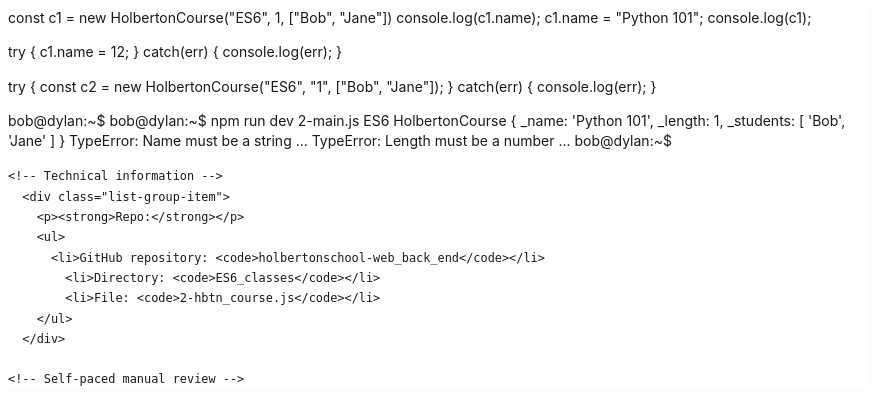 const c1 = new HolbertonCourse("ES6", 1, ["Bob", "Jane"])
console.log(c1.name);
c1.name = "Python 101";
console.log(c1);

try {
    c1.name = 12;
}
catch(err) {
    console.log(err);
}

try {
    const c2 = new HolbertonCourse("ES6", "1", ["Bob", "Jane"]);
}
catch(err) {
    console.log(err);
}

bob@dylan:~$
bob@dylan:~$ npm run dev 2-main.js
ES6
HolbertonCourse {
  _name: 'Python 101',
  _length: 1,
  _students: [ 'Bob', 'Jane' ]
}
TypeError: Name must be a string
    ...
TypeError: Length must be a number
    ...
bob@dylan:~$
</code></pre>

  </div>

  <div class="list-group">
    <!-- Task URLs -->

    <!-- Technical information -->
      <div class="list-group-item">
        <p><strong>Repo:</strong></p>
        <ul>
          <li>GitHub repository: <code>holbertonschool-web_back_end</code></li>
            <li>Directory: <code>ES6_classes</code></li>
            <li>File: <code>2-hbtn_course.js</code></li>
        </ul>
      </div>

    <!-- Self-paced manual review -->
  </div>

  
  <div class="panel-footer">
      <div class="align-items-center d-flex justify-content-between">
